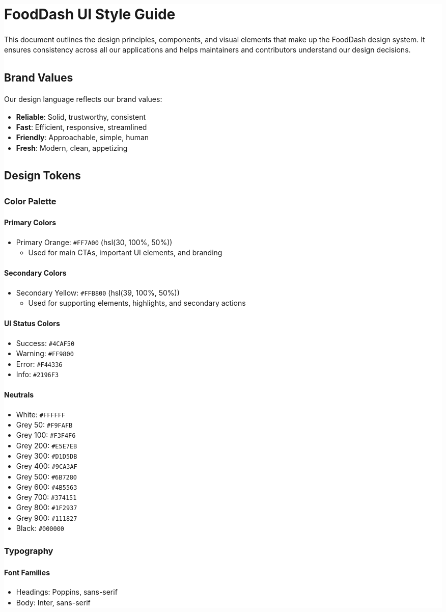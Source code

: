 
# FoodDash UI Style Guide

This document outlines the design principles, components, and visual elements that make up the FoodDash design system. It ensures consistency across all our applications and helps maintainers and contributors understand our design decisions.

## Brand Values

Our design language reflects our brand values:
- **Reliable**: Solid, trustworthy, consistent
- **Fast**: Efficient, responsive, streamlined
- **Friendly**: Approachable, simple, human
- **Fresh**: Modern, clean, appetizing

## Design Tokens

### Color Palette

#### Primary Colors
- Primary Orange: `#FF7A00` (hsl(30, 100%, 50%))
  - Used for main CTAs, important UI elements, and branding

#### Secondary Colors
- Secondary Yellow: `#FFB800` (hsl(39, 100%, 50%))
  - Used for supporting elements, highlights, and secondary actions

#### UI Status Colors
- Success: `#4CAF50`
- Warning: `#FF9800`
- Error: `#F44336`
- Info: `#2196F3`

#### Neutrals
- White: `#FFFFFF`
- Grey 50: `#F9FAFB`
- Grey 100: `#F3F4F6`
- Grey 200: `#E5E7EB`
- Grey 300: `#D1D5DB`
- Grey 400: `#9CA3AF`
- Grey 500: `#6B7280`
- Grey 600: `#4B5563`
- Grey 700: `#374151`
- Grey 800: `#1F2937`
- Grey 900: `#111827`
- Black: `#000000`

### Typography

#### Font Families
- Headings: Poppins, sans-serif
- Body: Inter, sans-serif
